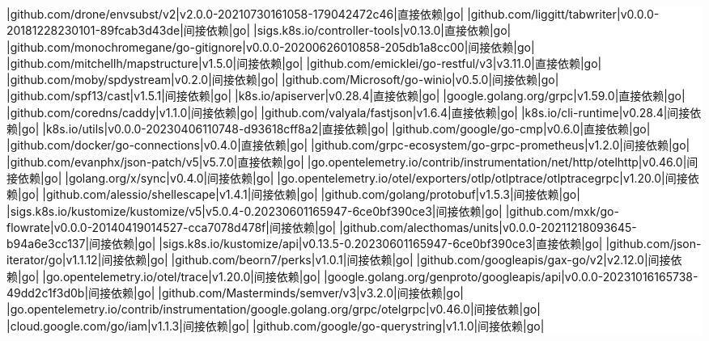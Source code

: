 |github.com/drone/envsubst/v2|v2.0.0-20210730161058-179042472c46|直接依赖|go|
|github.com/liggitt/tabwriter|v0.0.0-20181228230101-89fcab3d43de|间接依赖|go|
|sigs.k8s.io/controller-tools|v0.13.0|直接依赖|go|
|github.com/monochromegane/go-gitignore|v0.0.0-20200626010858-205db1a8cc00|间接依赖|go|
|github.com/mitchellh/mapstructure|v1.5.0|间接依赖|go|
|github.com/emicklei/go-restful/v3|v3.11.0|直接依赖|go|
|github.com/moby/spdystream|v0.2.0|间接依赖|go|
|github.com/Microsoft/go-winio|v0.5.0|间接依赖|go|
|github.com/spf13/cast|v1.5.1|间接依赖|go|
|k8s.io/apiserver|v0.28.4|直接依赖|go|
|google.golang.org/grpc|v1.59.0|直接依赖|go|
|github.com/coredns/caddy|v1.1.0|间接依赖|go|
|github.com/valyala/fastjson|v1.6.4|直接依赖|go|
|k8s.io/cli-runtime|v0.28.4|间接依赖|go|
|k8s.io/utils|v0.0.0-20230406110748-d93618cff8a2|直接依赖|go|
|github.com/google/go-cmp|v0.6.0|直接依赖|go|
|github.com/docker/go-connections|v0.4.0|直接依赖|go|
|github.com/grpc-ecosystem/go-grpc-prometheus|v1.2.0|间接依赖|go|
|github.com/evanphx/json-patch/v5|v5.7.0|直接依赖|go|
|go.opentelemetry.io/contrib/instrumentation/net/http/otelhttp|v0.46.0|间接依赖|go|
|golang.org/x/sync|v0.4.0|间接依赖|go|
|go.opentelemetry.io/otel/exporters/otlp/otlptrace/otlptracegrpc|v1.20.0|间接依赖|go|
|github.com/alessio/shellescape|v1.4.1|间接依赖|go|
|github.com/golang/protobuf|v1.5.3|间接依赖|go|
|sigs.k8s.io/kustomize/kustomize/v5|v5.0.4-0.20230601165947-6ce0bf390ce3|间接依赖|go|
|github.com/mxk/go-flowrate|v0.0.0-20140419014527-cca7078d478f|间接依赖|go|
|github.com/alecthomas/units|v0.0.0-20211218093645-b94a6e3cc137|间接依赖|go|
|sigs.k8s.io/kustomize/api|v0.13.5-0.20230601165947-6ce0bf390ce3|直接依赖|go|
|github.com/json-iterator/go|v1.1.12|间接依赖|go|
|github.com/beorn7/perks|v1.0.1|间接依赖|go|
|github.com/googleapis/gax-go/v2|v2.12.0|间接依赖|go|
|go.opentelemetry.io/otel/trace|v1.20.0|间接依赖|go|
|google.golang.org/genproto/googleapis/api|v0.0.0-20231016165738-49dd2c1f3d0b|间接依赖|go|
|github.com/Masterminds/semver/v3|v3.2.0|间接依赖|go|
|go.opentelemetry.io/contrib/instrumentation/google.golang.org/grpc/otelgrpc|v0.46.0|间接依赖|go|
|cloud.google.com/go/iam|v1.1.3|间接依赖|go|
|github.com/google/go-querystring|v1.1.0|间接依赖|go|